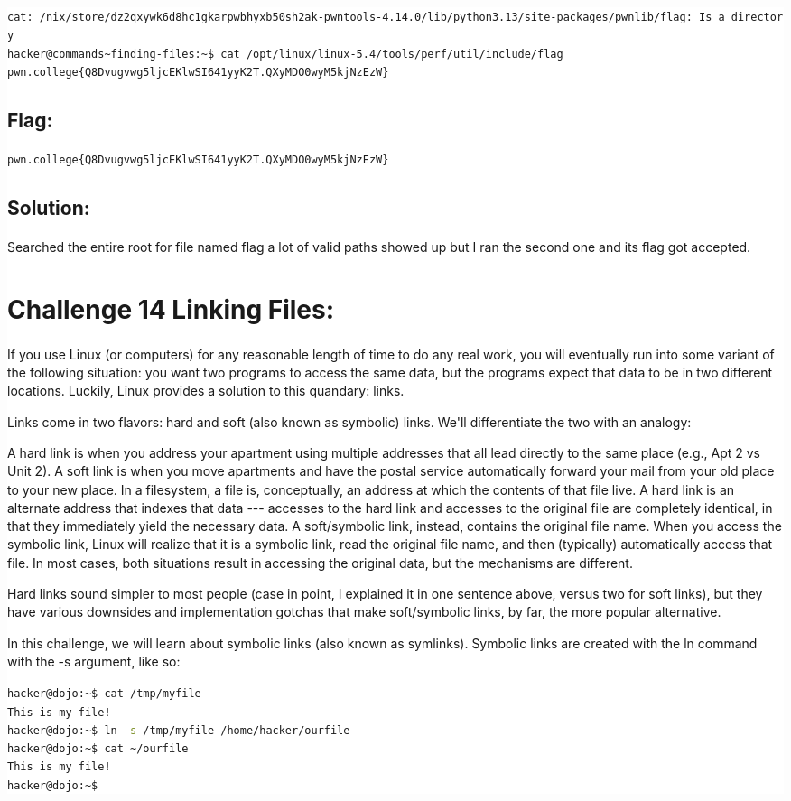 ```sh
cat: /nix/store/dz2qxywk6d8hc1gkarpwbhyxb50sh2ak-pwntools-4.14.0/lib/python3.13/site-packages/pwnlib/flag: Is a directory
hacker@commands~finding-files:~$ cat /opt/linux/linux-5.4/tools/perf/util/include/flag
pwn.college{Q8Dvugvwg5ljcEKlwSI641yyK2T.QXyMDO0wyM5kjNzEzW}
```
## Flag:

```
pwn.college{Q8Dvugvwg5ljcEKlwSI641yyK2T.QXyMDO0wyM5kjNzEzW}
```

## Solution:
Searched the entire root for file named flag a lot of valid paths showed up but I ran the second one and its flag got accepted.

# Challenge 14 Linking Files:

If you use Linux (or computers) for any reasonable length of time to do any real work, you will eventually run into some variant of the following situation: you want two programs to access the same data, but the programs expect that data to be in two different locations. Luckily, Linux provides a solution to this quandary: links.

Links come in two flavors: hard and soft (also known as symbolic) links. We'll differentiate the two with an analogy:

A hard link is when you address your apartment using multiple addresses that all lead directly to the same place (e.g., Apt 2 vs Unit 2).
A soft link is when you move apartments and have the postal service automatically forward your mail from your old place to your new place.
In a filesystem, a file is, conceptually, an address at which the contents of that file live. A hard link is an alternate address that indexes that data --- accesses to the hard link and accesses to the original file are completely identical, in that they immediately yield the necessary data. A soft/symbolic link, instead, contains the original file name. When you access the symbolic link, Linux will realize that it is a symbolic link, read the original file name, and then (typically) automatically access that file. In most cases, both situations result in accessing the original data, but the mechanisms are different.

Hard links sound simpler to most people (case in point, I explained it in one sentence above, versus two for soft links), but they have various downsides and implementation gotchas that make soft/symbolic links, by far, the more popular alternative.

In this challenge, we will learn about symbolic links (also known as symlinks). Symbolic links are created with the ln command with the -s argument, like so:

```sh
hacker@dojo:~$ cat /tmp/myfile
This is my file!
hacker@dojo:~$ ln -s /tmp/myfile /home/hacker/ourfile
hacker@dojo:~$ cat ~/ourfile
This is my file!
hacker@dojo:~$
```
